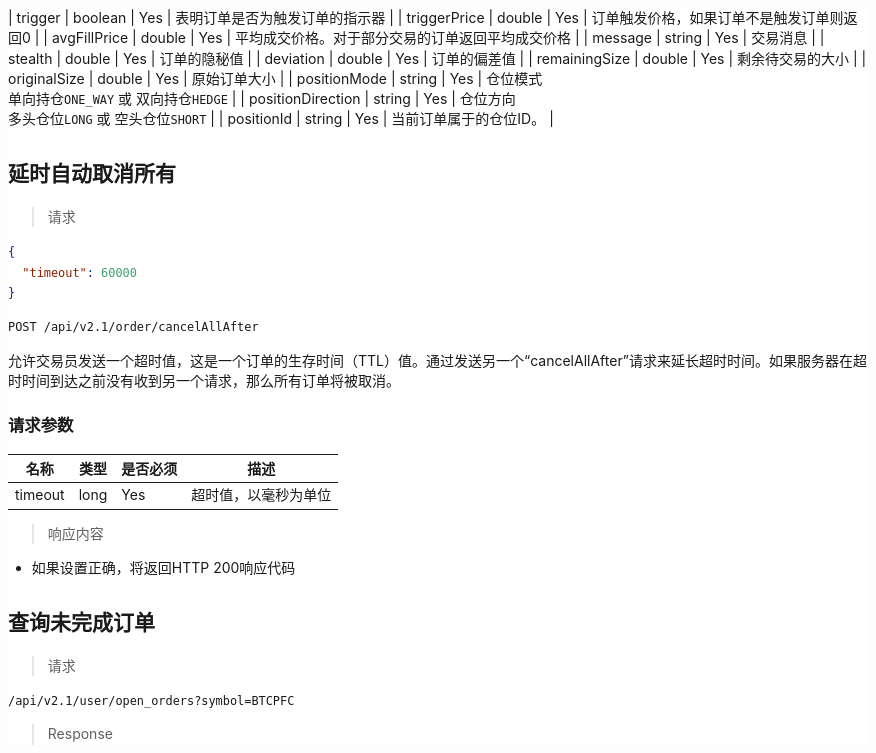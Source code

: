 | trigger         | boolean | Yes      | 表明订单是否为触发订单的指示器                                                                                                                                                                                                                                                                            |
| triggerPrice    | double  | Yes      | 订单触发价格，如果订单不是触发订单则返回0                                                                                                                                                                                                                                                                  |
| avgFillPrice    | double  | Yes      | 平均成交价格。对于部分交易的订单返回平均成交价格                                                                                                                                                                                                                                                          |
| message         | string  | Yes      | 交易消息                                                                                                                                                                                                                                                                                                  |
| stealth         | double  | Yes      | 订单的隐秘值                                                                                                                                                                                                                                                                                              |
| deviation       | double  | Yes      | 订单的偏差值                                                                                                                                                                                                                                                                                              |
| remainingSize   | double  | Yes      | 剩余待交易的大小                                                                                                                                                                                                                                                                                          |
| originalSize    | double  | Yes      | 原始订单大小                                                                                                                                                                                                                                                                                              |
| positionMode      | string  | Yes      | 仓位模式<br/> 单向持仓`ONE_WAY` 或 双向持仓`HEDGE`                                                                                                                                                                                                                                                                                  |
| positionDirection | string  | Yes      | 仓位方向<br/>  多头仓位`LONG` 或 空头仓位`SHORT`                                                                                                                                                                                                                                                                             |
| positionId        | string  | Yes      | 当前订单属于的仓位ID。                                                                                                                                                                                                                                                                             |

## 延时自动取消所有

> 请求

```json
{
  "timeout": 60000
}
```

`POST /api/v2.1/order/cancelAllAfter`

允许交易员发送一个超时值，这是一个订单的生存时间（TTL）值。通过发送另一个“cancelAllAfter”请求来延长超时时间。如果服务器在超时时间到达之前没有收到另一个请求，那么所有订单将被取消。

### 请求参数

| 名称     | 类型  | 是否必须 | 描述                         |
| ---      | ---   | ---      | ---                          |
| timeout  | long  | Yes      | 超时值，以毫秒为单位          |


> 响应内容

* 如果设置正确，将返回HTTP 200响应代码

## 查询未完成订单

> 请求

```
/api/v2.1/user/open_orders?symbol=BTCPFC
```

> Response
